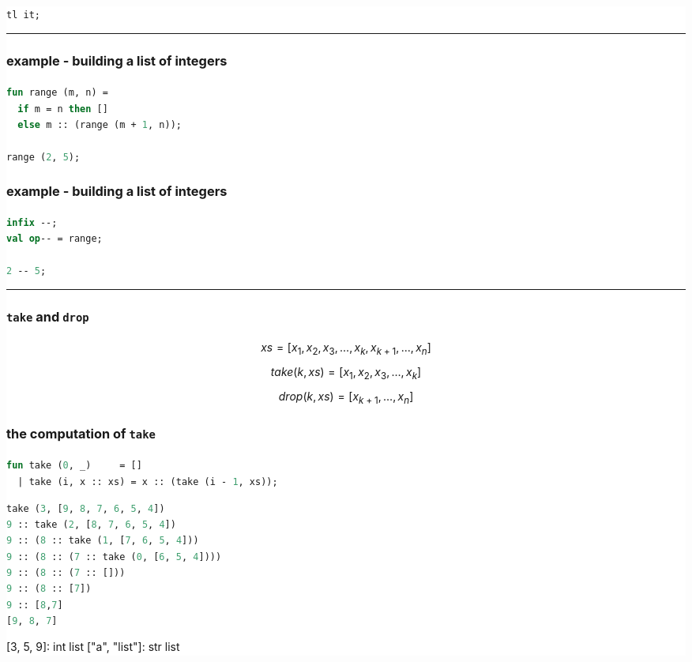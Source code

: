 
```sml
tl it;
```


---

### example - building a list of integers

```sml
fun range (m, n) =
  if m = n then []
  else m :: (range (m + 1, n));

range (2, 5);
```




### example - building a list of integers

```sml
infix --;
val op-- = range;

2 -- 5;
```


---

### `take` and `drop`

$$xs = [x_1, x_2, x_3, \ldots, x_k, x_{k+1}, \ldots, x_n]$$
$$take (k, xs) = [x_1, x_2, x_3, \ldots, x_k]$$
$$drop (k, xs) = [x_{k+1}, \ldots, x_n]$$



### the computation of `take`

```sml
fun take (0, _)     = []
  | take (i, x :: xs) = x :: (take (i - 1, xs));
```


```sml
take (3, [9, 8, 7, 6, 5, 4])
9 :: take (2, [8, 7, 6, 5, 4])
9 :: (8 :: take (1, [7, 6, 5, 4]))
9 :: (8 :: (7 :: take (0, [6, 5, 4])))
9 :: (8 :: (7 :: []))
9 :: (8 :: [7])
9 :: [8,7]
[9, 8, 7]
```


[3, 5, 9]: int list
["a", "list"]: str list